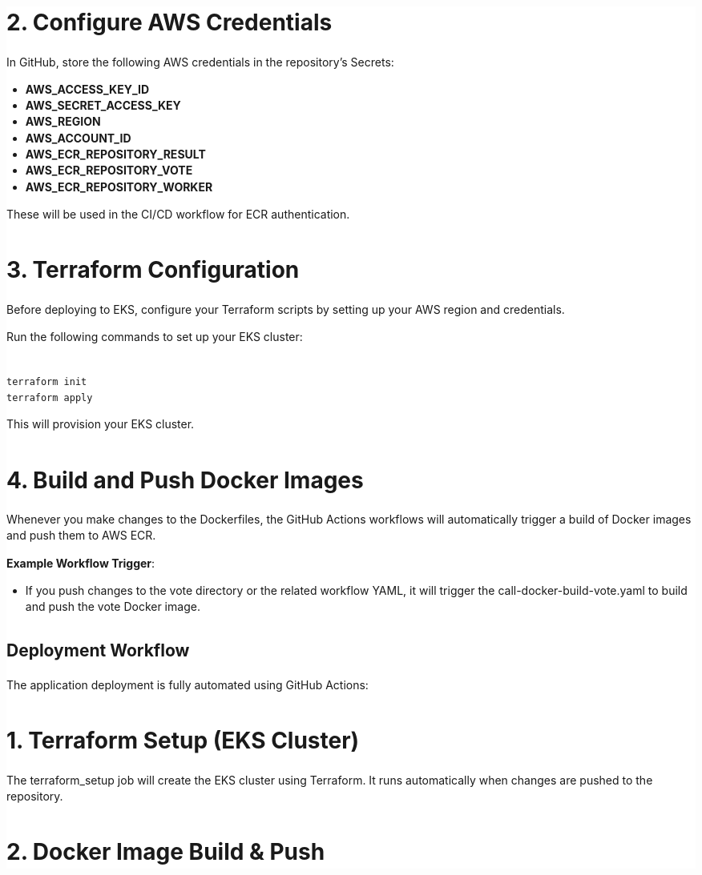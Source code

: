 # 2. Configure AWS Credentials

In GitHub, store the following AWS credentials in the repository’s Secrets:

- **AWS_ACCESS_KEY_ID**
- **AWS_SECRET_ACCESS_KEY**
- **AWS_REGION**
- **AWS_ACCOUNT_ID**
- **AWS_ECR_REPOSITORY_RESULT**
- **AWS_ECR_REPOSITORY_VOTE**
- **AWS_ECR_REPOSITORY_WORKER**

These will be used in the CI/CD workflow for ECR authentication.

# 3. Terraform Configuration

Before deploying to EKS, configure your Terraform scripts by setting up your AWS region and credentials.

Run the following commands to set up your EKS cluster:

```shell

terraform init
terraform apply

```

This will provision your EKS cluster.

# 4. Build and Push Docker Images

Whenever you make changes to the Dockerfiles, the GitHub Actions workflows will automatically trigger a build of Docker images and push them to AWS ECR.

**Example Workflow Trigger**:

- If you push changes to the vote directory or the related workflow YAML, it will trigger the call-docker-build-vote.yaml to build and push the vote Docker image.

## Deployment Workflow

The application deployment is fully automated using GitHub Actions:

# 1. Terraform Setup (EKS Cluster)

The terraform_setup job will create the EKS cluster using Terraform. It runs automatically when changes are pushed to the repository.

# 2. Docker Image Build & Push
